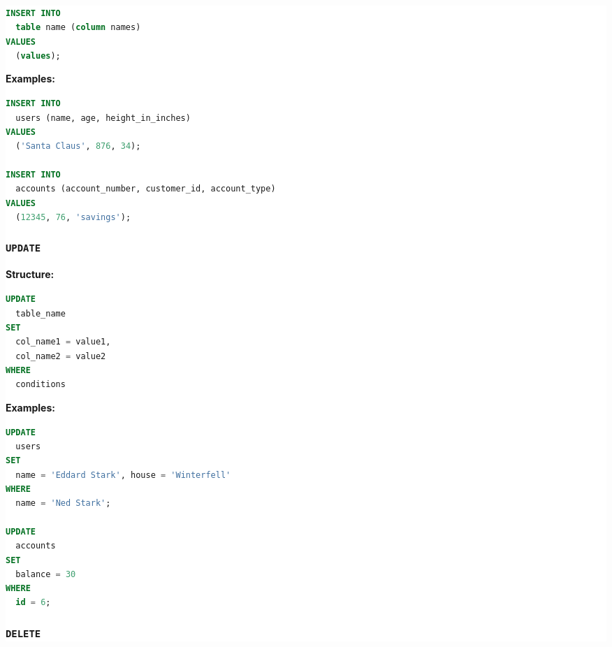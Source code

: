 ```sql
INSERT INTO
  table name (column names)
VALUES
  (values);
```

**Examples:**

```sql
INSERT INTO
  users (name, age, height_in_inches)
VALUES
  ('Santa Claus', 876, 34);

INSERT INTO
  accounts (account_number, customer_id, account_type)
VALUES
  (12345, 76, 'savings');
```

### `UPDATE`

**Structure:**

```sql
UPDATE
  table_name
SET
  col_name1 = value1,
  col_name2 = value2
WHERE
  conditions
```

**Examples:**

```sql
UPDATE
  users
SET
  name = 'Eddard Stark', house = 'Winterfell'
WHERE
  name = 'Ned Stark';

UPDATE
  accounts
SET
  balance = 30
WHERE
  id = 6;
```

### `DELETE`
